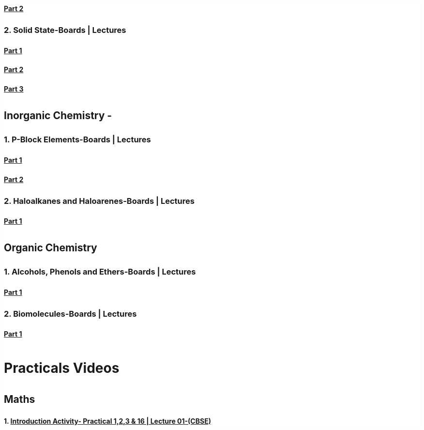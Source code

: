 ####  [Part 2](https://player.vimeo.com/video/584785767?h=1e56de8433)

### 2. Solid State-Boards | Lectures

####  [Part 1](https://player.vimeo.com/video/584780731?h=5185cbd2a5)

####  [Part 2](https://player.vimeo.com/video/584781196?h=edaa7895aa)

####  [Part 3](https://player.vimeo.com/video/584782587?h=fc53f688ae)

## Inorganic Chemistry -

### 1. P-Block Elements-Boards | Lectures

####  [Part 1](https://player.vimeo.com/video/589226531?h=49539bc649)

####  [Part 2](https://player.vimeo.com/video/589227588?h=501316b887)


### 2. Haloalkanes and Haloarenes-Boards | Lectures

####  [Part 1](https://player.vimeo.com/video/589801789?h=329e9f5324)

## Organic Chemistry

### 1. Alcohols, Phenols and Ethers-Boards | Lectures

####  [Part 1](https://player.vimeo.com/video/589803549?h=713f30839b)

### 2. Biomolecules-Boards | Lectures

####  [Part 1](https://player.vimeo.com/video/589804980?h=671cd31ead)



# Practicals Videos

## Maths
####  1. [Introduction Activity- Practical 1,2,3 & 16 | Lecture 01-(CBSE)](https://player.vimeo.com/video/599407053?h=1f47aac8c1)
